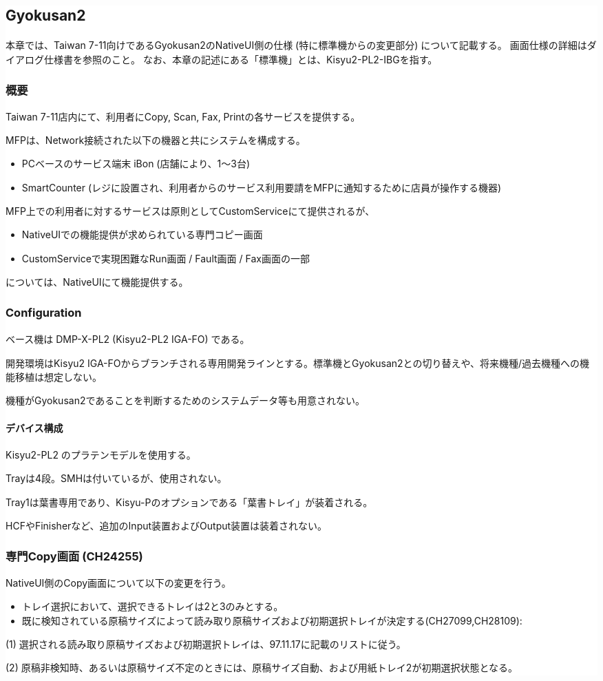 ##  Gyokusan2
本章では、Taiwan 7-11向けであるGyokusan2のNativeUI側の仕様
(特に標準機からの変更部分) について記載する。
画面仕様の詳細はダイアログ仕様書を参照のこと。
なお、本章の記述にある「標準機」とは、Kisyu2-PL2-IBGを指す。

### 

### 概要

Taiwan 7-11店内にて、利用者にCopy, Scan, Fax,
Printの各サービスを提供する。

MFPは、Network接続された以下の機器と共にシステムを構成する。

-   PCベースのサービス端末 iBon (店舗により、1～3台)

-   SmartCounter
    (レジに設置され、利用者からのサービス利用要請をMFPに通知するために店員が操作する機器)

MFP上での利用者に対するサービスは原則としてCustomServiceにて提供されるが、

-   NativeUIでの機能提供が求められている専門コピー画面

-   CustomServiceで実現困難なRun画面 / Fault画面 / Fax画面の一部

については、NativeUIにて機能提供する。

### Configuration

ベース機は DMP-X-PL2 (Kisyu2-PL2 IGA-FO) である。

開発環境はKisyu2
IGA-FOからブランチされる専用開発ラインとする。標準機とGyokusan2との切り替えや、将来機種/過去機種への機能移植は想定しない。

機種がGyokusan2であることを判断するためのシステムデータ等も用意されない。

#### デバイス構成

Kisyu2-PL2 のプラテンモデルを使用する。

Trayは4段。SMHは付いているが、使用されない。

Tray1は葉書専用であり、Kisyu-Pのオプションである「葉書トレイ」が装着される。

HCFやFinisherなど、追加のInput装置およびOutput装置は装着されない。

### 専門Copy画面 (CH24255)

NativeUI側のCopy画面について以下の変更を行う。

- トレイ選択において、選択できるトレイは2と3のみとする。  
- 既に検知されている原稿サイズによって読み取り原稿サイズおよび初期選択トレイが決定する(CH27099,CH28109):

(1)
選択される読み取り原稿サイズおよび初期選択トレイは、97.11.17に記載のリストに従う。

(2)
原稿非検知時、あるいは原稿サイズ不定のときには、原稿サイズ自動、および用紙トレイ2が初期選択状態となる。
